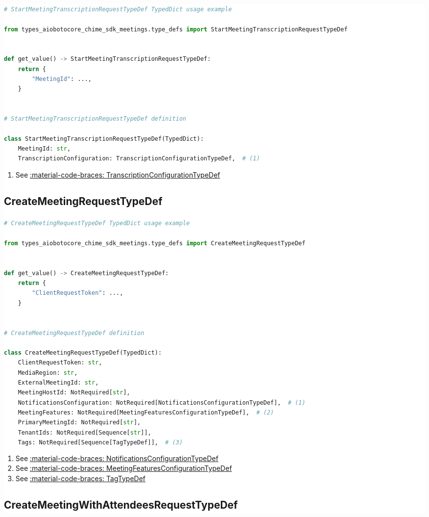 ```python
# StartMeetingTranscriptionRequestTypeDef TypedDict usage example

from types_aiobotocore_chime_sdk_meetings.type_defs import StartMeetingTranscriptionRequestTypeDef


def get_value() -> StartMeetingTranscriptionRequestTypeDef:
    return {
        "MeetingId": ...,
    }


# StartMeetingTranscriptionRequestTypeDef definition

class StartMeetingTranscriptionRequestTypeDef(TypedDict):
    MeetingId: str,
    TranscriptionConfiguration: TranscriptionConfigurationTypeDef,  # (1)
```

1. See [:material-code-braces: TranscriptionConfigurationTypeDef](./type_defs.md#transcriptionconfigurationtypedef) 
## CreateMeetingRequestTypeDef

```python
# CreateMeetingRequestTypeDef TypedDict usage example

from types_aiobotocore_chime_sdk_meetings.type_defs import CreateMeetingRequestTypeDef


def get_value() -> CreateMeetingRequestTypeDef:
    return {
        "ClientRequestToken": ...,
    }


# CreateMeetingRequestTypeDef definition

class CreateMeetingRequestTypeDef(TypedDict):
    ClientRequestToken: str,
    MediaRegion: str,
    ExternalMeetingId: str,
    MeetingHostId: NotRequired[str],
    NotificationsConfiguration: NotRequired[NotificationsConfigurationTypeDef],  # (1)
    MeetingFeatures: NotRequired[MeetingFeaturesConfigurationTypeDef],  # (2)
    PrimaryMeetingId: NotRequired[str],
    TenantIds: NotRequired[Sequence[str]],
    Tags: NotRequired[Sequence[TagTypeDef]],  # (3)
```

1. See [:material-code-braces: NotificationsConfigurationTypeDef](./type_defs.md#notificationsconfigurationtypedef) 
2. See [:material-code-braces: MeetingFeaturesConfigurationTypeDef](./type_defs.md#meetingfeaturesconfigurationtypedef) 
3. See [:material-code-braces: TagTypeDef](./type_defs.md#tagtypedef) 
## CreateMeetingWithAttendeesRequestTypeDef
